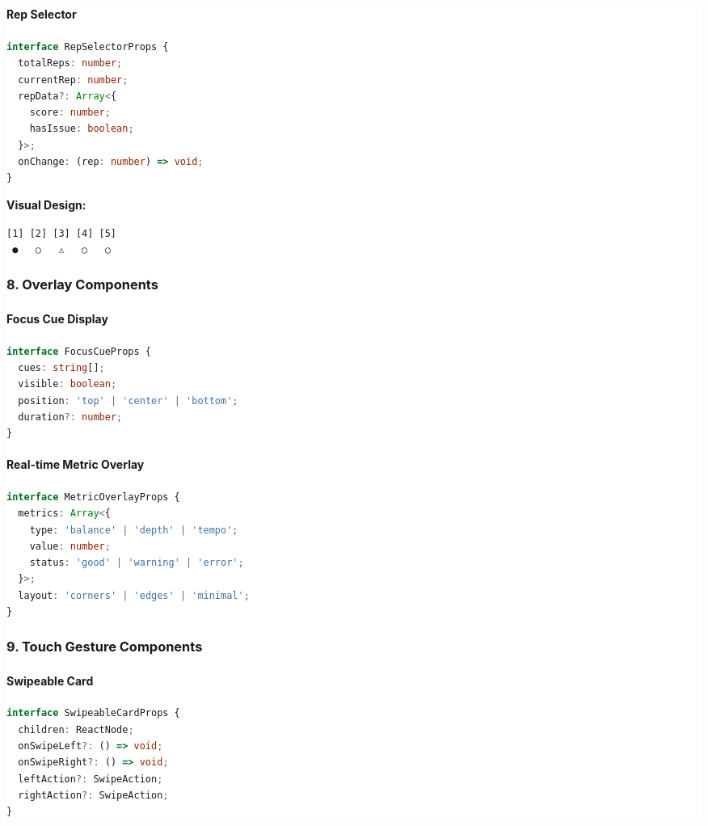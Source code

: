 #### Rep Selector
```typescript
interface RepSelectorProps {
  totalReps: number;
  currentRep: number;
  repData?: Array<{
    score: number;
    hasIssue: boolean;
  }>;
  onChange: (rep: number) => void;
}
```

**Visual Design:**
```
[1] [2] [3] [4] [5]
 ●   ○   ⚠️   ○   ○
```

### 8. Overlay Components

#### Focus Cue Display
```typescript
interface FocusCueProps {
  cues: string[];
  visible: boolean;
  position: 'top' | 'center' | 'bottom';
  duration?: number;
}
```

#### Real-time Metric Overlay
```typescript
interface MetricOverlayProps {
  metrics: Array<{
    type: 'balance' | 'depth' | 'tempo';
    value: number;
    status: 'good' | 'warning' | 'error';
  }>;
  layout: 'corners' | 'edges' | 'minimal';
}
```

### 9. Touch Gesture Components

#### Swipeable Card
```typescript
interface SwipeableCardProps {
  children: ReactNode;
  onSwipeLeft?: () => void;
  onSwipeRight?: () => void;
  leftAction?: SwipeAction;
  rightAction?: SwipeAction;
}
```
